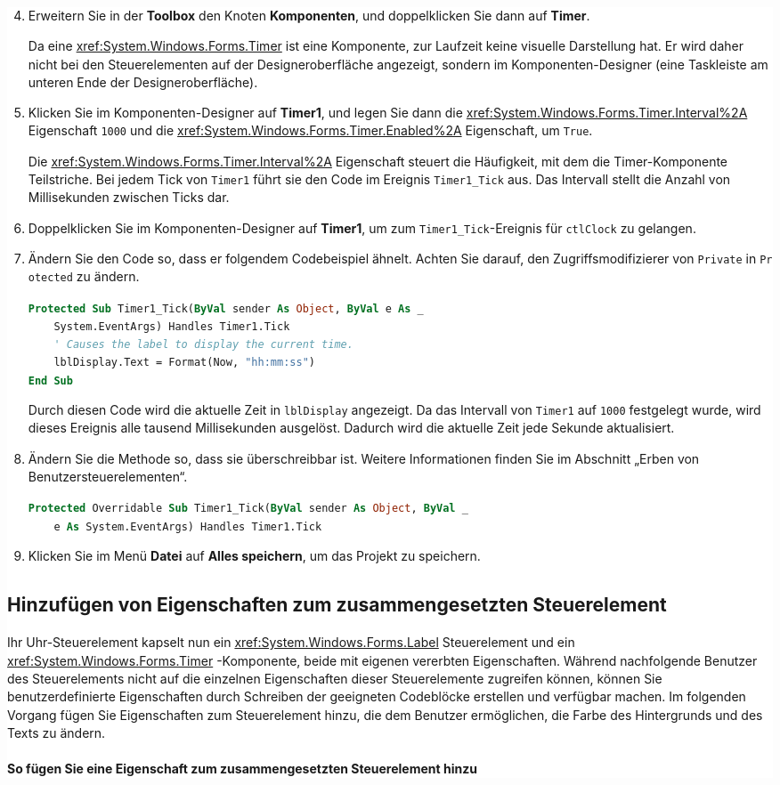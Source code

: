 4.  Erweitern Sie in der **Toolbox** den Knoten **Komponenten**, und doppelklicken Sie dann auf **Timer**.  
  
     Da eine <xref:System.Windows.Forms.Timer> ist eine Komponente, zur Laufzeit keine visuelle Darstellung hat. Er wird daher nicht bei den Steuerelementen auf der Designeroberfläche angezeigt, sondern im Komponenten-Designer (eine Taskleiste am unteren Ende der Designeroberfläche).  
  
5.  Klicken Sie im Komponenten-Designer auf **Timer1**, und legen Sie dann die <xref:System.Windows.Forms.Timer.Interval%2A> Eigenschaft `1000` und die <xref:System.Windows.Forms.Timer.Enabled%2A> Eigenschaft, um `True`.  
  
     Die <xref:System.Windows.Forms.Timer.Interval%2A> Eigenschaft steuert die Häufigkeit, mit dem die Timer-Komponente Teilstriche. Bei jedem Tick von `Timer1` führt sie den Code im Ereignis `Timer1_Tick` aus. Das Intervall stellt die Anzahl von Millisekunden zwischen Ticks dar.  
  
6.  Doppelklicken Sie im Komponenten-Designer auf **Timer1**, um zum `Timer1_Tick`-Ereignis für `ctlClock` zu gelangen.  
  
7.  Ändern Sie den Code so, dass er folgendem Codebeispiel ähnelt. Achten Sie darauf, den Zugriffsmodifizierer von `Private` in `Protected` zu ändern.  
  
    ```vb  
    Protected Sub Timer1_Tick(ByVal sender As Object, ByVal e As _  
        System.EventArgs) Handles Timer1.Tick  
        ' Causes the label to display the current time.    
        lblDisplay.Text = Format(Now, "hh:mm:ss")  
    End Sub  
    ```  
  
     Durch diesen Code wird die aktuelle Zeit in `lblDisplay` angezeigt. Da das Intervall von `Timer1` auf `1000` festgelegt wurde, wird dieses Ereignis alle tausend Millisekunden ausgelöst. Dadurch wird die aktuelle Zeit jede Sekunde aktualisiert.  
  
8.  Ändern Sie die Methode so, dass sie überschreibbar ist. Weitere Informationen finden Sie im Abschnitt „Erben von Benutzersteuerelementen“.  
  
    ```vb  
    Protected Overridable Sub Timer1_Tick(ByVal sender As Object, ByVal _  
        e As System.EventArgs) Handles Timer1.Tick  
    ```  
  
9. Klicken Sie im Menü **Datei** auf **Alles speichern**, um das Projekt zu speichern.  
  
## <a name="adding-properties-to-the-composite-control"></a>Hinzufügen von Eigenschaften zum zusammengesetzten Steuerelement  
 Ihr Uhr-Steuerelement kapselt nun ein <xref:System.Windows.Forms.Label> Steuerelement und ein <xref:System.Windows.Forms.Timer> -Komponente, beide mit eigenen vererbten Eigenschaften. Während nachfolgende Benutzer des Steuerelements nicht auf die einzelnen Eigenschaften dieser Steuerelemente zugreifen können, können Sie benutzerdefinierte Eigenschaften durch Schreiben der geeigneten Codeblöcke erstellen und verfügbar machen. Im folgenden Vorgang fügen Sie Eigenschaften zum Steuerelement hinzu, die dem Benutzer ermöglichen, die Farbe des Hintergrunds und des Texts zu ändern.  
  
#### <a name="to-add-a-property-to-your-composite-control"></a>So fügen Sie eine Eigenschaft zum zusammengesetzten Steuerelement hinzu  
  